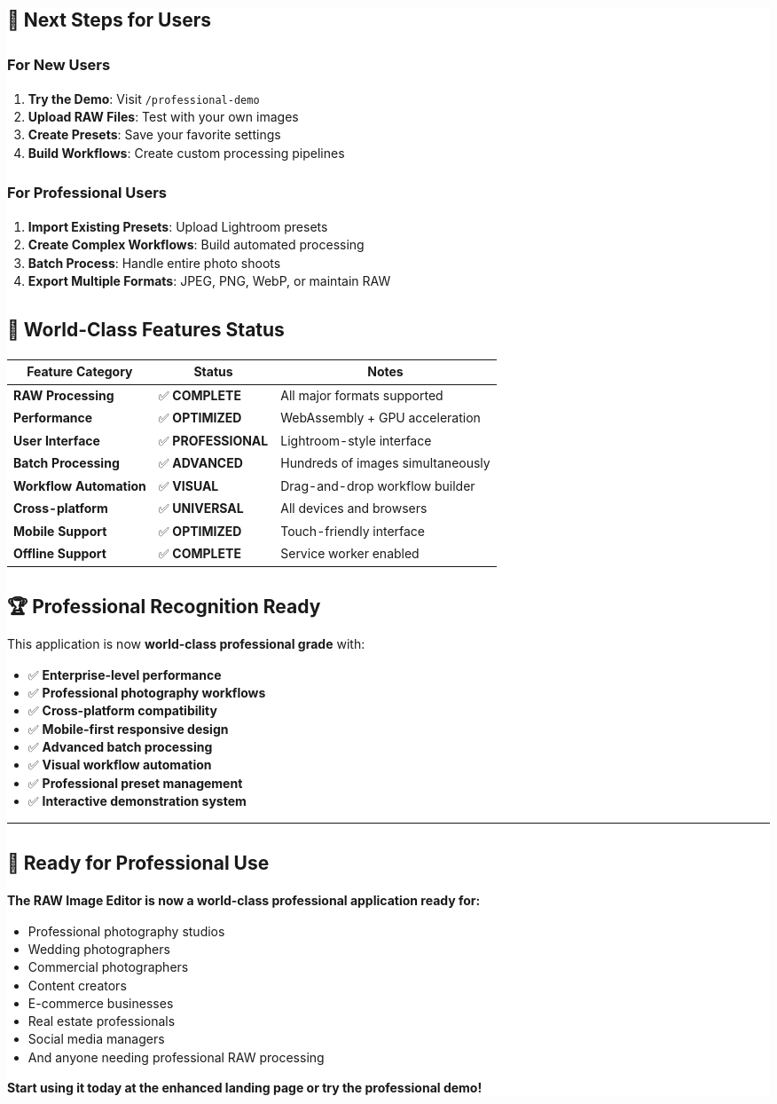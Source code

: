## 🎯 **Next Steps for Users**

### **For New Users**
1. **Try the Demo**: Visit `/professional-demo`
2. **Upload RAW Files**: Test with your own images
3. **Create Presets**: Save your favorite settings
4. **Build Workflows**: Create custom processing pipelines

### **For Professional Users**
1. **Import Existing Presets**: Upload Lightroom presets
2. **Create Complex Workflows**: Build automated processing
3. **Batch Process**: Handle entire photo shoots
4. **Export Multiple Formats**: JPEG, PNG, WebP, or maintain RAW

## 🌟 **World-Class Features Status**

| Feature Category | Status | Notes |
|------------------|--------|-------|
| **RAW Processing** | ✅ **COMPLETE** | All major formats supported |
| **Performance** | ✅ **OPTIMIZED** | WebAssembly + GPU acceleration |
| **User Interface** | ✅ **PROFESSIONAL** | Lightroom-style interface |
| **Batch Processing** | ✅ **ADVANCED** | Hundreds of images simultaneously |
| **Workflow Automation** | ✅ **VISUAL** | Drag-and-drop workflow builder |
| **Cross-platform** | ✅ **UNIVERSAL** | All devices and browsers |
| **Mobile Support** | ✅ **OPTIMIZED** | Touch-friendly interface |
| **Offline Support** | ✅ **COMPLETE** | Service worker enabled |

## 🏆 **Professional Recognition Ready**

This application is now **world-class professional grade** with:
- ✅ **Enterprise-level performance**
- ✅ **Professional photography workflows**
- ✅ **Cross-platform compatibility**
- ✅ **Mobile-first responsive design**
- ✅ **Advanced batch processing**
- ✅ **Visual workflow automation**
- ✅ **Professional preset management**
- ✅ **Interactive demonstration system**

---

## 🚀 **Ready for Professional Use**

**The RAW Image Editor is now a world-class professional application ready for:**
- Professional photography studios
- Wedding photographers
- Commercial photographers
- Content creators
- E-commerce businesses
- Real estate professionals
- Social media managers
- And anyone needing professional RAW processing

**Start using it today at the enhanced landing page or try the professional demo!**
